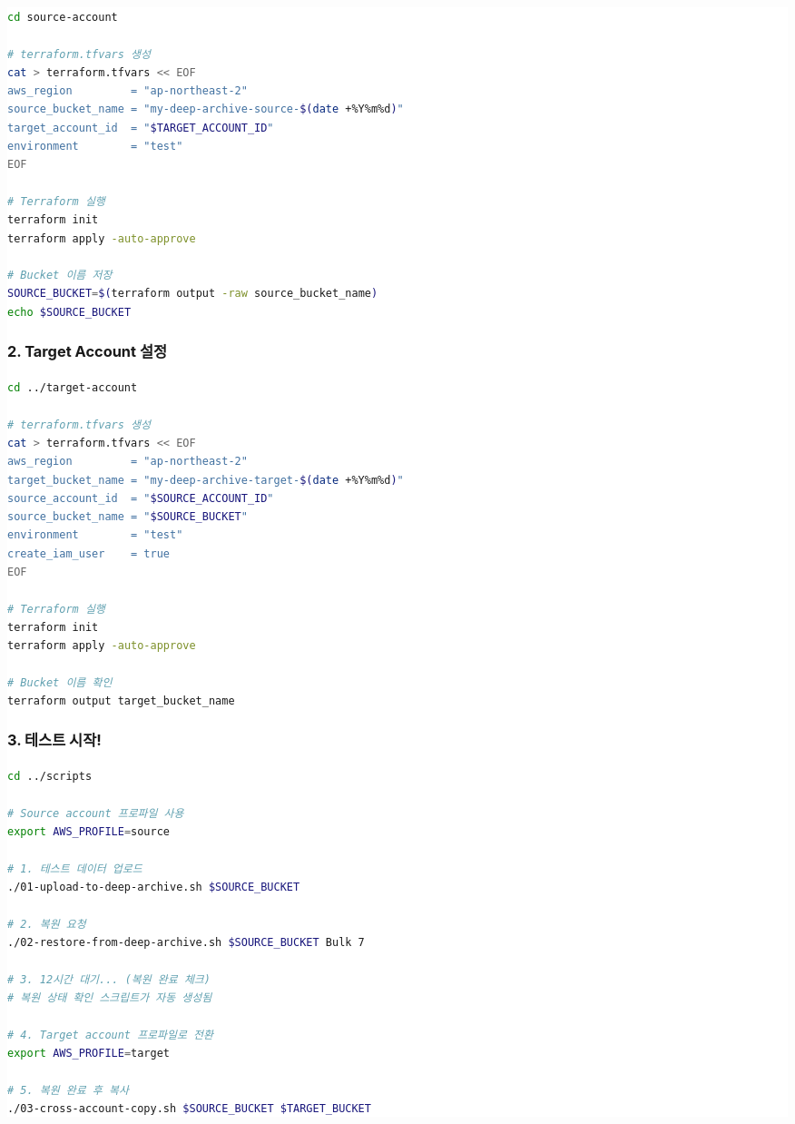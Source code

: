 ```bash
cd source-account

# terraform.tfvars 생성
cat > terraform.tfvars << EOF
aws_region         = "ap-northeast-2"
source_bucket_name = "my-deep-archive-source-$(date +%Y%m%d)"
target_account_id  = "$TARGET_ACCOUNT_ID"
environment        = "test"
EOF

# Terraform 실행
terraform init
terraform apply -auto-approve

# Bucket 이름 저장
SOURCE_BUCKET=$(terraform output -raw source_bucket_name)
echo $SOURCE_BUCKET
```

### 2. Target Account 설정

```bash
cd ../target-account

# terraform.tfvars 생성
cat > terraform.tfvars << EOF
aws_region         = "ap-northeast-2"
target_bucket_name = "my-deep-archive-target-$(date +%Y%m%d)"
source_account_id  = "$SOURCE_ACCOUNT_ID"
source_bucket_name = "$SOURCE_BUCKET"
environment        = "test"
create_iam_user    = true
EOF

# Terraform 실행
terraform init
terraform apply -auto-approve

# Bucket 이름 확인
terraform output target_bucket_name
```

### 3. 테스트 시작!

```bash
cd ../scripts

# Source account 프로파일 사용
export AWS_PROFILE=source

# 1. 테스트 데이터 업로드
./01-upload-to-deep-archive.sh $SOURCE_BUCKET

# 2. 복원 요청
./02-restore-from-deep-archive.sh $SOURCE_BUCKET Bulk 7

# 3. 12시간 대기... (복원 완료 체크)
# 복원 상태 확인 스크립트가 자동 생성됨

# 4. Target account 프로파일로 전환
export AWS_PROFILE=target

# 5. 복원 완료 후 복사
./03-cross-account-copy.sh $SOURCE_BUCKET $TARGET_BUCKET
```